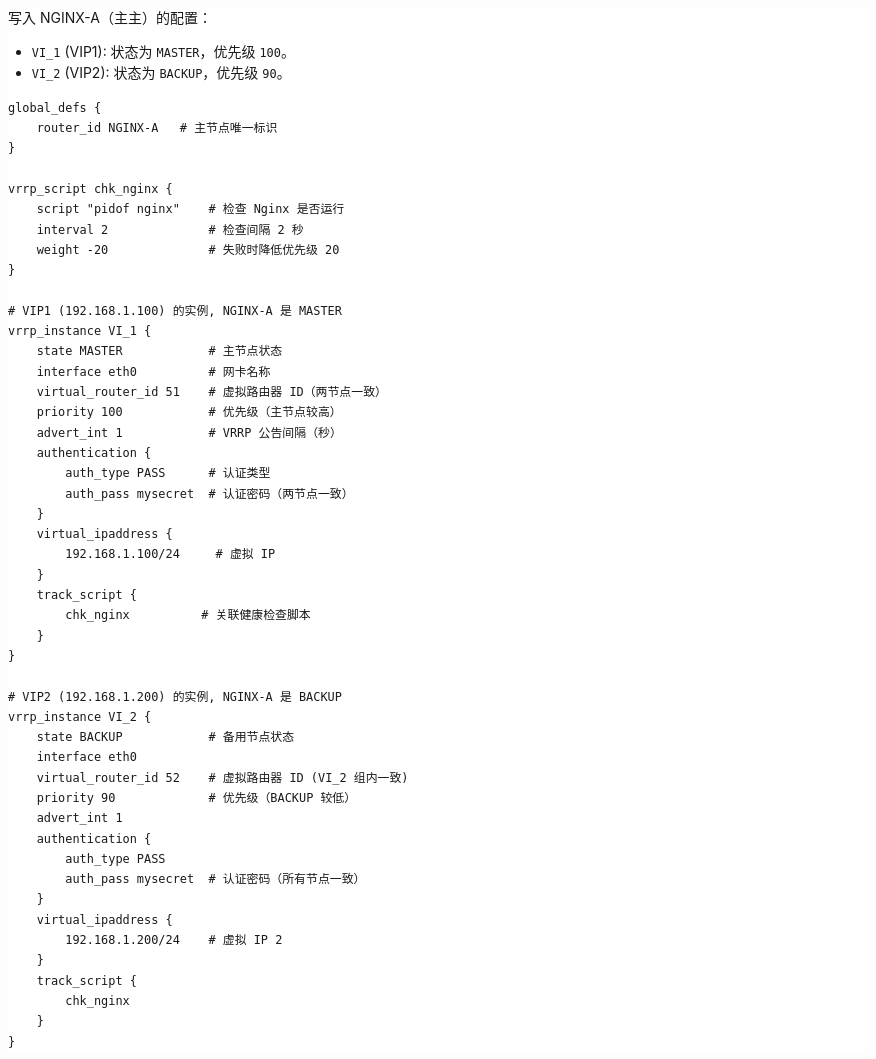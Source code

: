 写入 NGINX-A（主主）的配置：

- `VI_1` (VIP1): 状态为 `MASTER`，优先级 `100`。
- `VI_2` (VIP2): 状态为 `BACKUP`，优先级 `90`。

```
global_defs {
    router_id NGINX-A   # 主节点唯一标识
}

vrrp_script chk_nginx {
    script "pidof nginx"    # 检查 Nginx 是否运行
    interval 2              # 检查间隔 2 秒
    weight -20              # 失败时降低优先级 20
}

# VIP1 (192.168.1.100) 的实例, NGINX-A 是 MASTER
vrrp_instance VI_1 {
    state MASTER            # 主节点状态
    interface eth0          # 网卡名称
    virtual_router_id 51    # 虚拟路由器 ID（两节点一致）
    priority 100            # 优先级（主节点较高）
    advert_int 1            # VRRP 公告间隔（秒）
    authentication {
        auth_type PASS      # 认证类型
        auth_pass mysecret  # 认证密码（两节点一致）
    }
    virtual_ipaddress {
        192.168.1.100/24     # 虚拟 IP
    }
    track_script {
        chk_nginx          # 关联健康检查脚本
    }
}

# VIP2 (192.168.1.200) 的实例, NGINX-A 是 BACKUP
vrrp_instance VI_2 {
    state BACKUP            # 备用节点状态
    interface eth0
    virtual_router_id 52    # 虚拟路由器 ID (VI_2 组内一致)
    priority 90             # 优先级（BACKUP 较低）
    advert_int 1
    authentication {
        auth_type PASS
        auth_pass mysecret  # 认证密码（所有节点一致）
    }
    virtual_ipaddress {
        192.168.1.200/24    # 虚拟 IP 2
    }
    track_script {
        chk_nginx
    }
}
```
